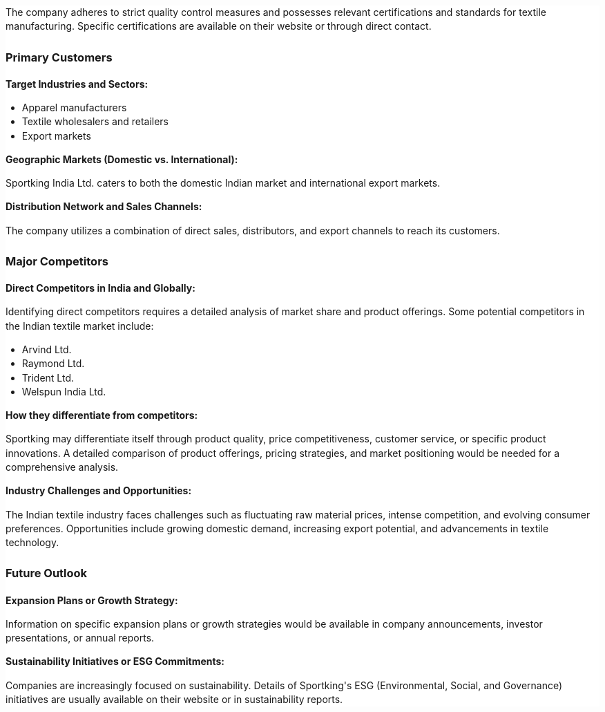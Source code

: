 The company adheres to strict quality control measures and possesses relevant certifications and standards for textile manufacturing. Specific certifications are available on their website or through direct contact.

### Primary Customers

**Target Industries and Sectors:**

*   Apparel manufacturers
*   Textile wholesalers and retailers
*   Export markets

**Geographic Markets (Domestic vs. International):**

Sportking India Ltd. caters to both the domestic Indian market and international export markets.

**Distribution Network and Sales Channels:**

The company utilizes a combination of direct sales, distributors, and export channels to reach its customers.

### Major Competitors

**Direct Competitors in India and Globally:**

Identifying direct competitors requires a detailed analysis of market share and product offerings. Some potential competitors in the Indian textile market include:

*   Arvind Ltd.
*   Raymond Ltd.
*   Trident Ltd.
*   Welspun India Ltd.

**How they differentiate from competitors:**

Sportking may differentiate itself through product quality, price competitiveness, customer service, or specific product innovations. A detailed comparison of product offerings, pricing strategies, and market positioning would be needed for a comprehensive analysis.

**Industry Challenges and Opportunities:**

The Indian textile industry faces challenges such as fluctuating raw material prices, intense competition, and evolving consumer preferences. Opportunities include growing domestic demand, increasing export potential, and advancements in textile technology.

### Future Outlook

**Expansion Plans or Growth Strategy:**

Information on specific expansion plans or growth strategies would be available in company announcements, investor presentations, or annual reports.

**Sustainability Initiatives or ESG Commitments:**

Companies are increasingly focused on sustainability. Details of Sportking's ESG (Environmental, Social, and Governance) initiatives are usually available on their website or in sustainability reports.
